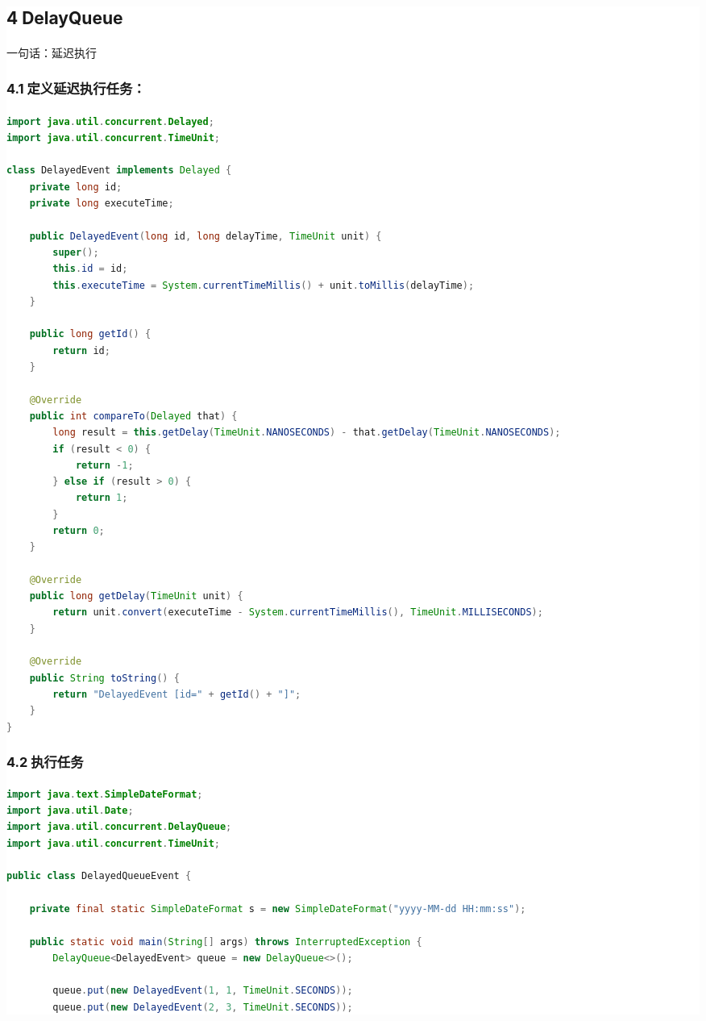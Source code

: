 ## 4 DelayQueue

一句话：延迟执行 

### 4.1 定义延迟执行任务：
```java
import java.util.concurrent.Delayed;
import java.util.concurrent.TimeUnit;

class DelayedEvent implements Delayed {
    private long id;
    private long executeTime;

    public DelayedEvent(long id, long delayTime, TimeUnit unit) {
        super();
        this.id = id;
        this.executeTime = System.currentTimeMillis() + unit.toMillis(delayTime);
    }

    public long getId() {
        return id;
    }

    @Override
    public int compareTo(Delayed that) {
        long result = this.getDelay(TimeUnit.NANOSECONDS) - that.getDelay(TimeUnit.NANOSECONDS);
        if (result < 0) {
            return -1;
        } else if (result > 0) {
            return 1;
        }
        return 0;
    }

    @Override
    public long getDelay(TimeUnit unit) {
        return unit.convert(executeTime - System.currentTimeMillis(), TimeUnit.MILLISECONDS);
    }

    @Override
    public String toString() {
        return "DelayedEvent [id=" + getId() + "]";
    }
}
```

### 4.2 执行任务
```java
import java.text.SimpleDateFormat;
import java.util.Date;
import java.util.concurrent.DelayQueue;
import java.util.concurrent.TimeUnit;

public class DelayedQueueEvent {

    private final static SimpleDateFormat s = new SimpleDateFormat("yyyy-MM-dd HH:mm:ss");

    public static void main(String[] args) throws InterruptedException {
        DelayQueue<DelayedEvent> queue = new DelayQueue<>();

        queue.put(new DelayedEvent(1, 1, TimeUnit.SECONDS));
        queue.put(new DelayedEvent(2, 3, TimeUnit.SECONDS));

```